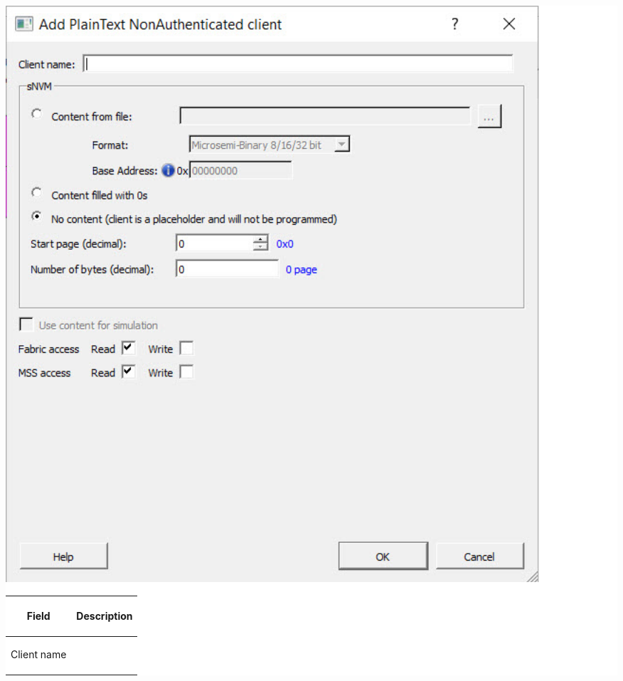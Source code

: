 ![](GUID-36E21306-E290-422B-B18A-F15B0AC0685D-low.png "Add PlainText NonAuthenticated Client Dialog Box")

<table id="TABLE_YNL_BS2_L4B"><thead><tr><th>

Field

</th><th>

Description

</th></tr></thead><tbody><tr><td>

Client name
